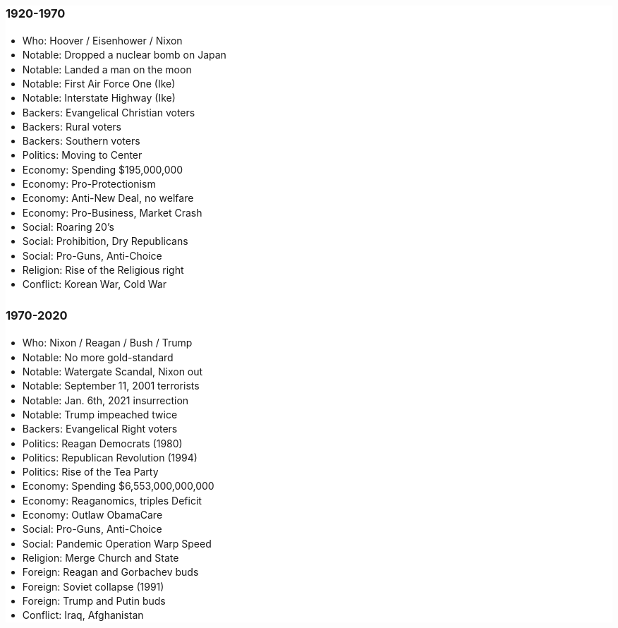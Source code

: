 ### 1920-1970

- Who: Hoover / Eisenhower / Nixon
- Notable: Dropped a nuclear bomb on Japan
- Notable: Landed a man on the moon
- Notable: First Air Force One (Ike)
- Notable: Interstate Highway (Ike)
- Backers: Evangelical Christian voters
- Backers: Rural voters
- Backers: Southern voters
- Politics: Moving to Center
- Economy: Spending $195,000,000
- Economy: Pro-Protectionism
- Economy: Anti-New Deal, no welfare
- Economy: Pro-Business, Market Crash
- Social: Roaring 20’s
- Social: Prohibition, Dry Republicans
- Social: Pro-Guns, Anti-Choice
- Religion: Rise of the Religious right
- Conflict: Korean War, Cold War

### 1970-2020

- Who: Nixon / Reagan / Bush / Trump
- Notable: No more gold-standard
- Notable: Watergate Scandal, Nixon out
- Notable: September 11, 2001 terrorists
- Notable: Jan. 6th, 2021 insurrection
- Notable: Trump impeached twice
- Backers: Evangelical Right voters
- Politics: Reagan Democrats (1980)
- Politics: Republican Revolution (1994)
- Politics: Rise of the Tea Party
- Economy: Spending $6,553,000,000,000
- Economy: Reaganomics, triples Deficit
- Economy: Outlaw ObamaCare
- Social: Pro-Guns, Anti-Choice
- Social: Pandemic Operation Warp Speed
- Religion: Merge Church and State
- Foreign: Reagan and Gorbachev buds
- Foreign: Soviet collapse (1991)
- Foreign: Trump and Putin buds
- Conflict: Iraq, Afghanistan

